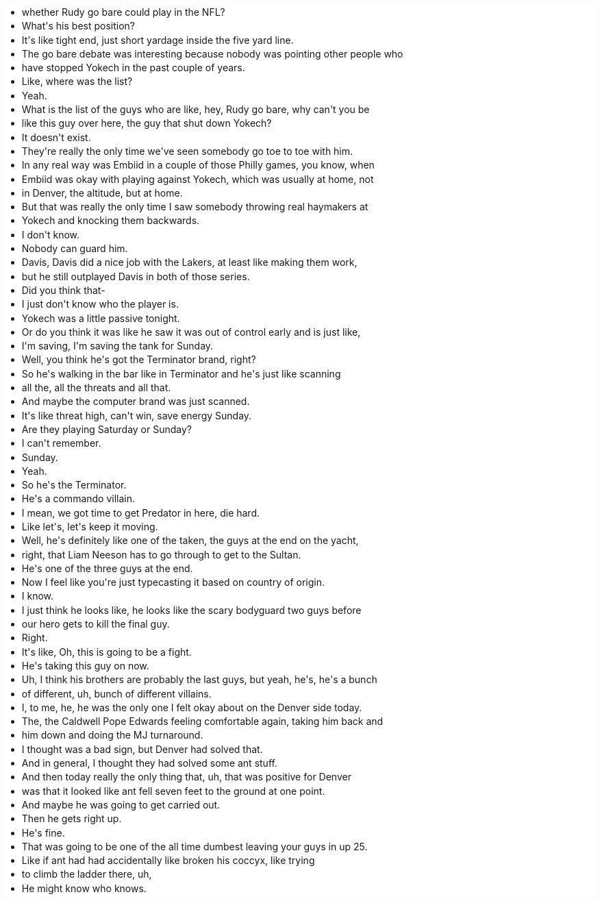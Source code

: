 *  whether Rudy go bare could play in the NFL?
*  What's his best position?
*  It's like tight end, just short yardage inside the five yard line.
*  The go bare debate was interesting because nobody was pointing other people who
*  have stopped Yokech in the past couple of years.
*  Like, where was the list?
*  Yeah.
*  What is the list of the guys who are like, hey, Rudy go bare, why can't you be
*  like this guy over here, the guy that shut down Yokech?
*  It doesn't exist.
*  They're really the only time we've seen somebody go toe to toe with him.
*  In any real way was Embiid in a couple of those Philly games, you know, when
*  Embiid was okay with playing against Yokech, which was usually at home, not
*  in Denver, the altitude, but at home.
*  But that was really the only time I saw somebody throwing real haymakers at
*  Yokech and knocking them backwards.
*  I don't know.
*  Nobody can guard him.
*  Davis, Davis did a nice job with the Lakers, at least like making them work,
*  but he still outplayed Davis in both of those series.
*  Did you think that-
*  I just don't know who the player is.
*  Yokech was a little passive tonight.
*  Or do you think it was like he saw it was out of control early and is just like,
*  I'm saving, I'm saving the tank for Sunday.
*  Well, you think he's got the Terminator brand, right?
*  So he's walking in the bar like in Terminator and he's just like scanning
*  all the, all the threats and all that.
*  And maybe the computer brand was just scanned.
*  It's like threat high, can't win, save energy Sunday.
*  Are they playing Saturday or Sunday?
*  I can't remember.
*  Sunday.
*  Yeah.
*  So he's the Terminator.
*  He's a commando villain.
*  I mean, we got time to get Predator in here, die hard.
*  Like let's, let's keep it moving.
*  Well, he's definitely like one of the taken, the guys at the end on the yacht,
*  right, that Liam Neeson has to go through to get to the Sultan.
*  He's one of the three guys at the end.
*  Now I feel like you're just typecasting it based on country of origin.
*  I know.
*  I just think he looks like, he looks like the scary bodyguard two guys before
*  our hero gets to kill the final guy.
*  Right.
*  It's like, Oh, this is going to be a fight.
*  He's taking this guy on now.
*  Uh, I think his brothers are probably the last guys, but yeah, he's, he's a bunch
*  of different, uh, bunch of different villains.
*  I, to me, he, he was the only one I felt okay about on the Denver side today.
*  The, the Caldwell Pope Edwards feeling comfortable again, taking him back and
*  him down and doing the MJ turnaround.
*  I thought was a bad sign, but Denver had solved that.
*  And in general, I thought they had solved some ant stuff.
*  And then today really the only thing that, uh, that was positive for Denver
*  was that it looked like ant fell seven feet to the ground at one point.
*  And maybe he was going to get carried out.
*  Then he gets right up.
*  He's fine.
*  That was going to be one of the all time dumbest leaving your guys in up 25.
*  Like if ant had had accidentally like broken his coccyx, like trying
*  to climb the ladder there, uh,
*  He might know who knows.